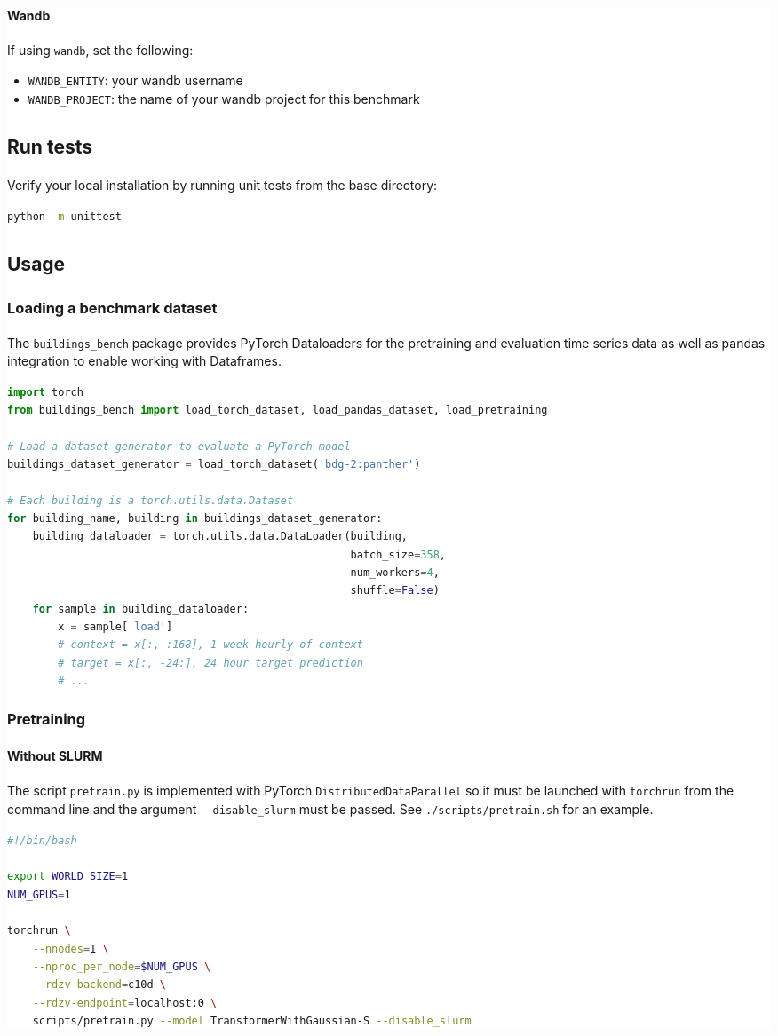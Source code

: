 #### Wandb 

If using `wandb`, set the following:

- `WANDB_ENTITY`: your wandb username
- `WANDB_PROJECT`: the name of your wandb project for this benchmark

## Run tests

Verify your local installation by running unit tests from the base directory:

```bash
python -m unittest
```

## Usage

### Loading a benchmark dataset

The `buildings_bench` package provides PyTorch Dataloaders for the pretraining and evaluation time series data as well as pandas integration to enable working with Dataframes.

```python
import torch
from buildings_bench import load_torch_dataset, load_pandas_dataset, load_pretraining

# Load a dataset generator to evaluate a PyTorch model
buildings_dataset_generator = load_torch_dataset('bdg-2:panther')

# Each building is a torch.utils.data.Dataset
for building_name, building in buildings_dataset_generator:
    building_dataloader = torch.utils.data.DataLoader(building,
                                                      batch_size=358,
                                                      num_workers=4,
                                                      shuffle=False)
    for sample in building_dataloader:
        x = sample['load']
        # context = x[:, :168], 1 week hourly of context
        # target = x[:, -24:], 24 hour target prediction
        # ...
```


### Pretraining 

#### Without SLURM

The script `pretrain.py` is implemented with PyTorch `DistributedDataParallel` so it must be launched with `torchrun` from the command line and the argument `--disable_slurm` must be passed.
See `./scripts/pretrain.sh` for an example. 


```bash
#!/bin/bash

export WORLD_SIZE=1
NUM_GPUS=1

torchrun \
    --nnodes=1 \
    --nproc_per_node=$NUM_GPUS \
    --rdzv-backend=c10d \
    --rdzv-endpoint=localhost:0 \
    scripts/pretrain.py --model TransformerWithGaussian-S --disable_slurm
```
